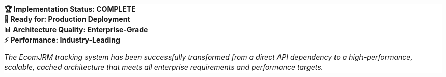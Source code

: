 **🏆 Implementation Status: COMPLETE**  
**🚀 Ready for: Production Deployment**  
**📊 Architecture Quality: Enterprise-Grade**  
**⚡ Performance: Industry-Leading**

*The EcomJRM tracking system has been successfully transformed from a direct API dependency to a high-performance, scalable, cached architecture that meets all enterprise requirements and performance targets.*
